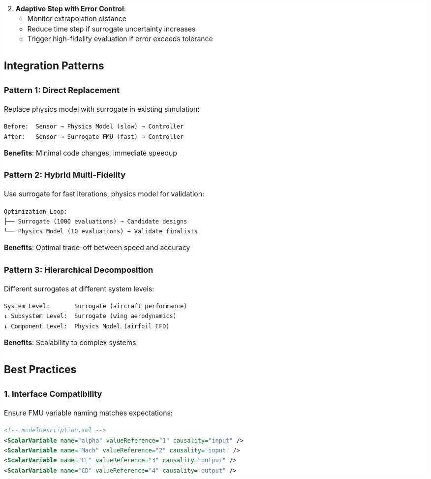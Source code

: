 2. **Adaptive Step with Error Control**:
   - Monitor extrapolation distance
   - Reduce time step if surrogate uncertainty increases
   - Trigger high-fidelity evaluation if error exceeds tolerance

## Integration Patterns

### Pattern 1: Direct Replacement

Replace physics model with surrogate in existing simulation:

```
Before:  Sensor → Physics Model (slow) → Controller
After:   Sensor → Surrogate FMU (fast) → Controller
```

**Benefits**: Minimal code changes, immediate speedup

### Pattern 2: Hybrid Multi-Fidelity

Use surrogate for fast iterations, physics model for validation:

```
Optimization Loop:
├── Surrogate (1000 evaluations) → Candidate designs
└── Physics Model (10 evaluations) → Validate finalists
```

**Benefits**: Optimal trade-off between speed and accuracy

### Pattern 3: Hierarchical Decomposition

Different surrogates at different system levels:

```
System Level:       Surrogate (aircraft performance)
↓ Subsystem Level:  Surrogate (wing aerodynamics)
↓ Component Level:  Physics Model (airfoil CFD)
```

**Benefits**: Scalability to complex systems

## Best Practices

### 1. Interface Compatibility

Ensure FMU variable naming matches expectations:

```xml
<!-- modelDescription.xml -->
<ScalarVariable name="alpha" valueReference="1" causality="input" />
<ScalarVariable name="Mach" valueReference="2" causality="input" />
<ScalarVariable name="CL" valueReference="3" causality="output" />
<ScalarVariable name="CD" valueReference="4" causality="output" />
```
